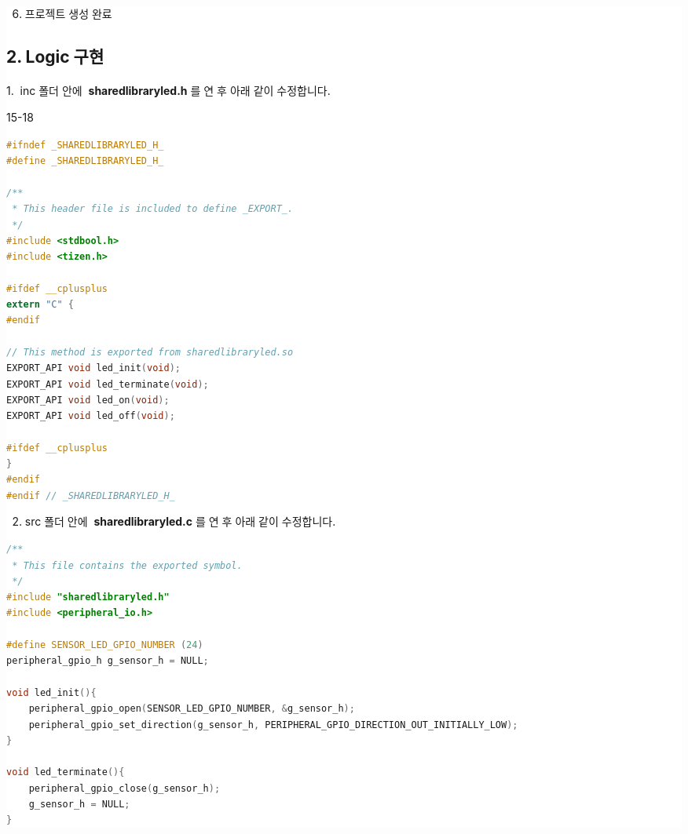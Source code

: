 



6. 프로젝트 생성 완료







## 2. Logic 구현



1.  inc 폴더 안에  **sharedlibraryled.h** 를 연 후 아래 같이 수정합니다.

<highlight>15-18</highlight>

```c
#ifndef _SHAREDLIBRARYLED_H_
#define _SHAREDLIBRARYLED_H_

/**
 * This header file is included to define _EXPORT_.
 */
#include <stdbool.h>
#include <tizen.h>

#ifdef __cplusplus
extern "C" {
#endif

// This method is exported from sharedlibraryled.so
EXPORT_API void led_init(void);
EXPORT_API void led_terminate(void);
EXPORT_API void led_on(void);
EXPORT_API void led_off(void);

#ifdef __cplusplus
}
#endif
#endif // _SHAREDLIBRARYLED_H_

```





2. src 폴더 안에  **sharedlibraryled.c** 를 연 후 아래 같이 수정합니다.



```c
/**
 * This file contains the exported symbol.
 */
#include "sharedlibraryled.h"
#include <peripheral_io.h>

#define SENSOR_LED_GPIO_NUMBER (24)
peripheral_gpio_h g_sensor_h = NULL;

void led_init(){
    peripheral_gpio_open(SENSOR_LED_GPIO_NUMBER, &g_sensor_h);
    peripheral_gpio_set_direction(g_sensor_h, PERIPHERAL_GPIO_DIRECTION_OUT_INITIALLY_LOW);
}

void led_terminate(){
    peripheral_gpio_close(g_sensor_h);
    g_sensor_h = NULL;
}
```